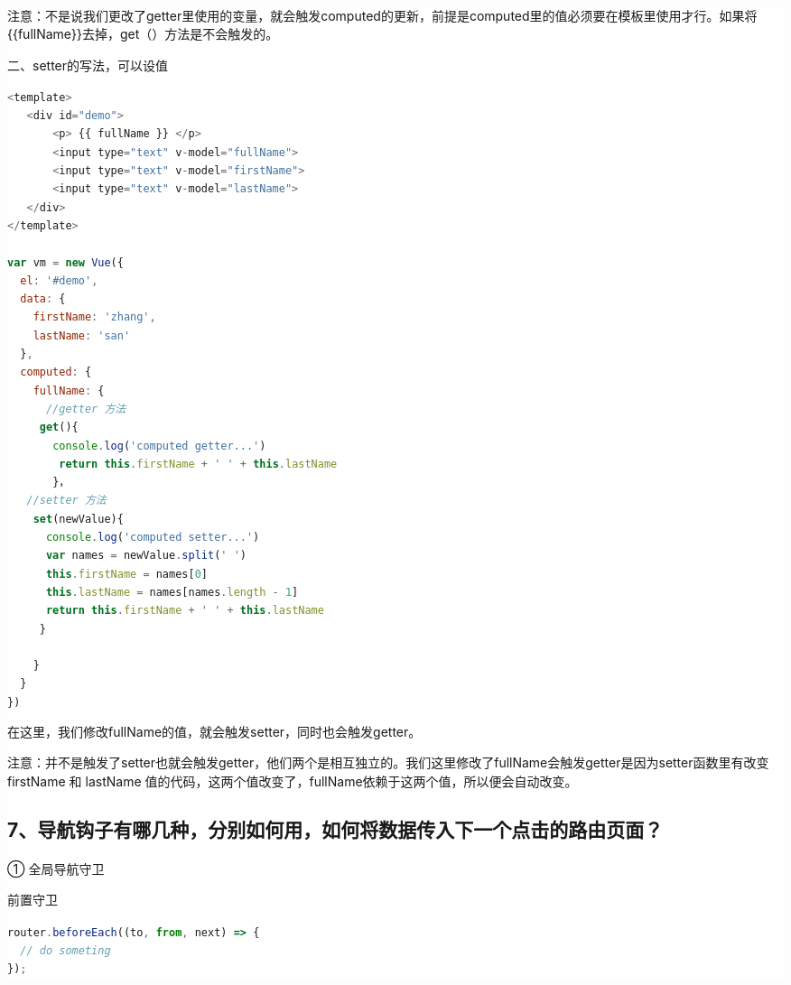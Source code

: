 注意：不是说我们更改了getter里使用的变量，就会触发computed的更新，前提是computed里的值必须要在模板里使用才行。如果将{{fullName}}去掉，get（）方法是不会触发的。

二、setter的写法，可以设值

```javascript
<template>
   <div id="demo">
       <p> {{ fullName }} </p>
       <input type="text" v-model="fullName">
       <input type="text" v-model="firstName">
       <input type="text" v-model="lastName">
   </div>
</template>

var vm = new Vue({
  el: '#demo',
  data: {
    firstName: 'zhang',
    lastName: 'san'
  },
  computed: {
    fullName: {
      //getter 方法
     get(){
       console.log('computed getter...')
        return this.firstName + ' ' + this.lastName
       }，
   //setter 方法
    set(newValue){
      console.log('computed setter...')
      var names = newValue.split(' ')
      this.firstName = names[0]
      this.lastName = names[names.length - 1]
      return this.firstName + ' ' + this.lastName
     }
      
    }
  }
})
```

在这里，我们修改fullName的值，就会触发setter，同时也会触发getter。

注意：并不是触发了setter也就会触发getter，他们两个是相互独立的。我们这里修改了fullName会触发getter是因为setter函数里有改变firstName 和 lastName 值的代码，这两个值改变了，fullName依赖于这两个值，所以便会自动改变。

## 7、导航钩子有哪几种，分别如何用，如何将数据传入下一个点击的路由页面？

① 全局导航守卫

前置守卫

```javascript
router.beforeEach((to, from, next) => {
  // do someting
});
```
